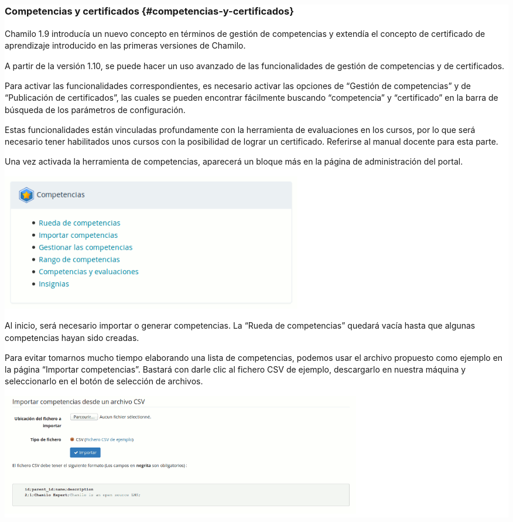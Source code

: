 ### Competencias y certificados {#competencias-y-certificados}

Chamilo 1.9 introducía un nuevo concepto en términos de gestión de competencias y extendía el concepto de certificado de aprendizaje introducido en las primeras versiones de Chamilo.

A partir de la versión 1.10, se puede hacer un uso avanzado de las funcionalidades de gestión de competencias y de certificados.

Para activar las funcionalidades correspondientes, es necesario activar las opciones de “Gestión de competencias” y de “Publicación de certificados”, las cuales se pueden encontrar fácilmente buscando “competencia” y “certificado” en la barra de búsqueda de los parámetros de configuración.

Estas funcionalidades están vinculadas profundamente con la herramienta de evaluaciones en los cursos, por lo que será necesario tener habilitados unos cursos con la posibilidad de lograr un certificado. Referirse al manual docente para esta parte.

Una vez activada la herramienta de competencias, aparecerá un bloque más en la página de administración del portal.

<img src="../assets/image22.png" width="500px" />

Al inicio, será necesario importar o generar competencias. La “Rueda de competencias” quedará vacía hasta que algunas competencias hayan sido creadas.

Para evitar tomarnos mucho tiempo elaborando una lista de competencias, podemos usar el archivo propuesto como ejemplo en la página “Importar competencias”. Bastará con darle clic al fichero CSV de ejemplo, descargarlo en nuestra máquina y seleccionarlo en el botón de selección de archivos.

<img src="../assets/image23.png" width="600px" />
